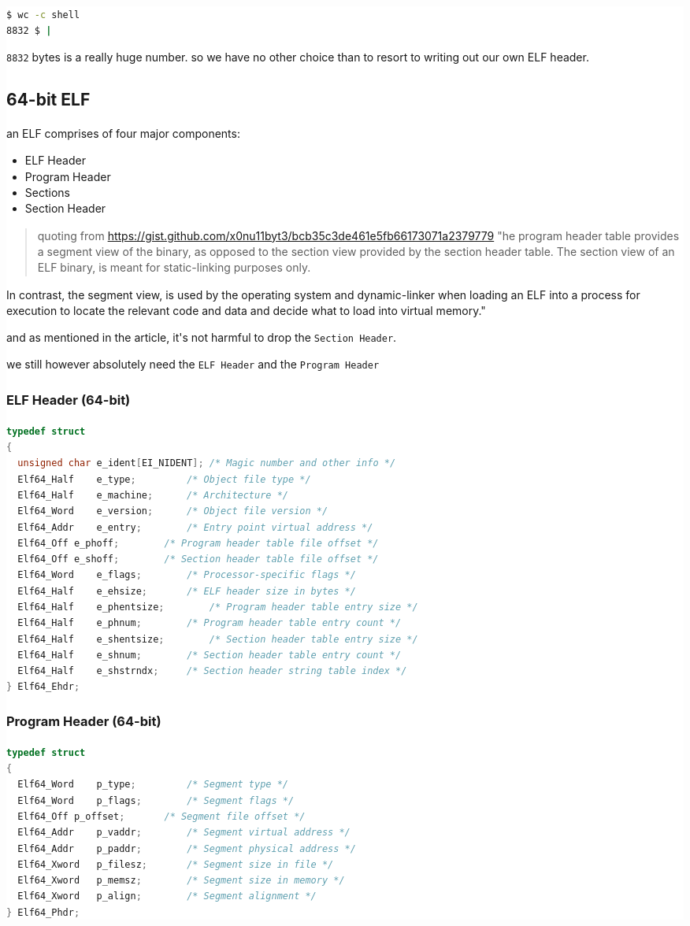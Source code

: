 ```bash
$ wc -c shell
8832 $ |
```
`8832` bytes is a really huge number. so we have no other choice than to resort to writing out our own ELF header.

## 64-bit ELF
an ELF comprises of four major components:
- ELF Header
- Program Header
- Sections
- Section Header

> quoting from https://gist.github.com/x0nu11byt3/bcb35c3de461e5fb66173071a2379779
"he program header table provides a segment view of the binary, as opposed to the section view provided by the section header table. The section view of an ELF binary, is meant for static-linking purposes only.

In contrast, the segment view, is used by the operating system and dynamic-linker when loading an ELF into a process for execution to locate the relevant code and data and decide what to load into virtual memory."

and as mentioned in the article, it's not harmful to drop the `Section Header`. 

we still however absolutely need the `ELF Header` and the `Program Header`

### ELF Header (64-bit)
```c
typedef struct
{
  unsigned char	e_ident[EI_NIDENT];	/* Magic number and other info */
  Elf64_Half	e_type;			/* Object file type */
  Elf64_Half	e_machine;		/* Architecture */
  Elf64_Word	e_version;		/* Object file version */
  Elf64_Addr	e_entry;		/* Entry point virtual address */
  Elf64_Off	e_phoff;		/* Program header table file offset */
  Elf64_Off	e_shoff;		/* Section header table file offset */
  Elf64_Word	e_flags;		/* Processor-specific flags */
  Elf64_Half	e_ehsize;		/* ELF header size in bytes */
  Elf64_Half	e_phentsize;		/* Program header table entry size */
  Elf64_Half	e_phnum;		/* Program header table entry count */
  Elf64_Half	e_shentsize;		/* Section header table entry size */
  Elf64_Half	e_shnum;		/* Section header table entry count */
  Elf64_Half	e_shstrndx;		/* Section header string table index */
} Elf64_Ehdr;
```

### Program Header (64-bit)
```c
typedef struct
{
  Elf64_Word	p_type;			/* Segment type */
  Elf64_Word	p_flags;		/* Segment flags */
  Elf64_Off	p_offset;		/* Segment file offset */
  Elf64_Addr	p_vaddr;		/* Segment virtual address */
  Elf64_Addr	p_paddr;		/* Segment physical address */
  Elf64_Xword	p_filesz;		/* Segment size in file */
  Elf64_Xword	p_memsz;		/* Segment size in memory */
  Elf64_Xword	p_align;		/* Segment alignment */
} Elf64_Phdr;
```
